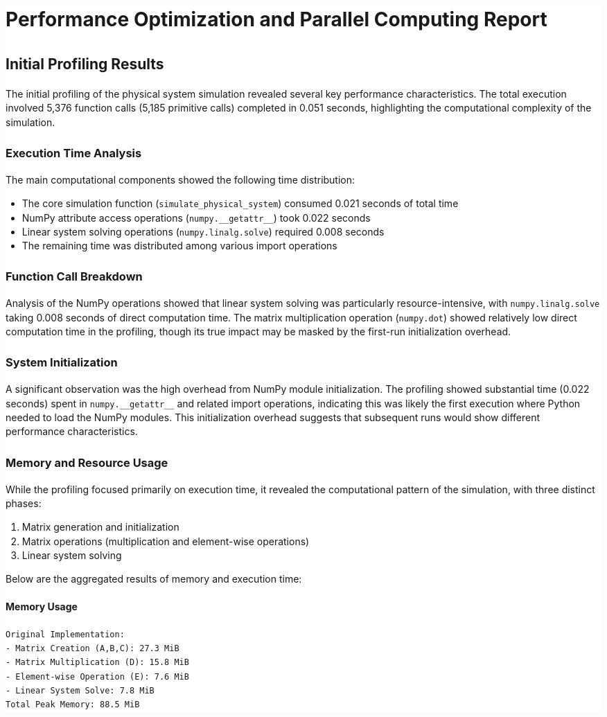 # Performance Optimization and Parallel Computing Report

## Initial Profiling Results

The initial profiling of the physical system simulation revealed several key performance characteristics. The total execution involved 5,376 function calls (5,185 primitive calls) completed in 0.051 seconds, highlighting the computational complexity of the simulation.

### Execution Time Analysis

The main computational components showed the following time distribution:

- The core simulation function (`simulate_physical_system`) consumed 0.021 seconds of total time
- NumPy attribute access operations (`numpy.__getattr__`) took 0.022 seconds
- Linear system solving operations (`numpy.linalg.solve`) required 0.008 seconds
- The remaining time was distributed among various import operations

### Function Call Breakdown

Analysis of the NumPy operations showed that linear system solving was particularly resource-intensive, with `numpy.linalg.solve` taking 0.008 seconds of direct computation time. The matrix multiplication operation (`numpy.dot`) showed relatively low direct computation time in the profiling, though its true impact may be masked by the first-run initialization overhead.

### System Initialization

A significant observation was the high overhead from NumPy module initialization. The profiling showed substantial time (0.022 seconds) spent in `numpy.__getattr__` and related import operations, indicating this was likely the first execution where Python needed to load the NumPy modules. This initialization overhead suggests that subsequent runs would show different performance characteristics.

### Memory and Resource Usage

While the profiling focused primarily on execution time, it revealed the computational pattern of the simulation, with three distinct phases:

1. Matrix generation and initialization
2. Matrix operations (multiplication and element-wise operations)
3. Linear system solving

Below are the aggregated results of memory and execution time:

#### Memory Usage

```
Original Implementation:
- Matrix Creation (A,B,C): 27.3 MiB
- Matrix Multiplication (D): 15.8 MiB
- Element-wise Operation (E): 7.6 MiB
- Linear System Solve: 7.8 MiB
Total Peak Memory: 88.5 MiB
```
